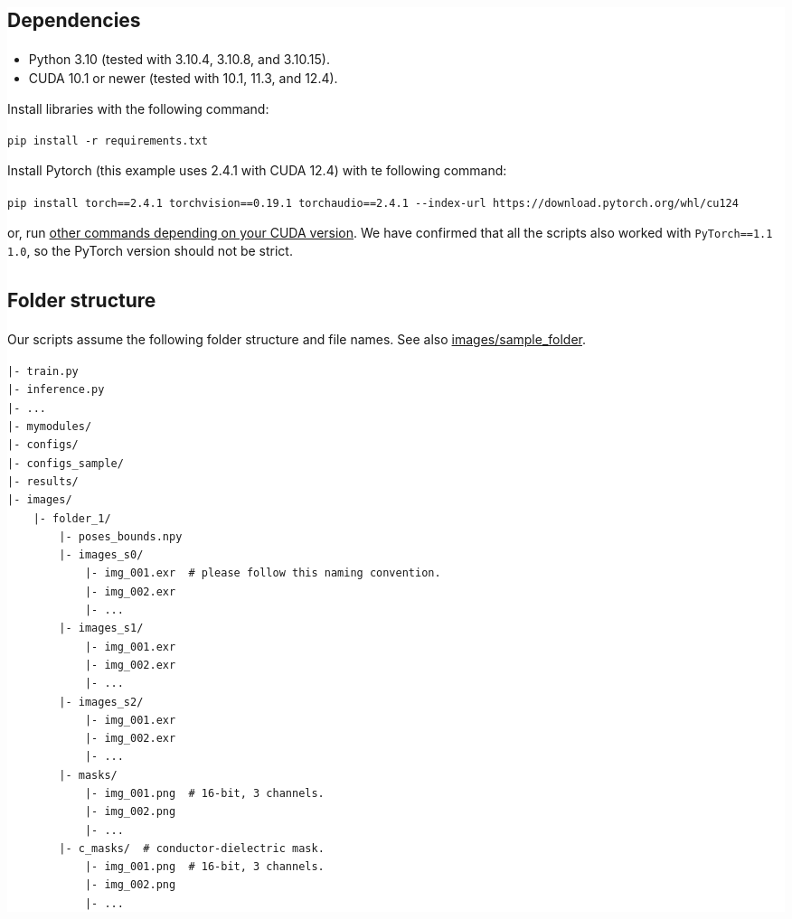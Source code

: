 

## Dependencies 
- Python 3.10 (tested with 3.10.4, 3.10.8, and 3.10.15).
- CUDA 10.1 or newer (tested with 10.1, 11.3, and 12.4).

Install libraries with the following command:
```
pip install -r requirements.txt
```

Install Pytorch (this example uses 2.4.1 with CUDA 12.4) with te following command:
```
pip install torch==2.4.1 torchvision==0.19.1 torchaudio==2.4.1 --index-url https://download.pytorch.org/whl/cu124
```
or, run [other commands depending on your CUDA version](https://pytorch.org/get-started/previous-versions/). 
We have confirmed that all the scripts also worked with `PyTorch==1.11.0`, so the PyTorch version should not be strict.

## Folder structure
Our scripts assume the following folder structure and file names. 
See also [images/sample_folder](./images/sample_folder).
```
|- train.py
|- inference.py
|- ...
|- mymodules/
|- configs/
|- configs_sample/
|- results/
|- images/
    |- folder_1/
        |- poses_bounds.npy
        |- images_s0/
            |- img_001.exr  # please follow this naming convention.
            |- img_002.exr
            |- ...
        |- images_s1/
            |- img_001.exr
            |- img_002.exr
            |- ...
        |- images_s2/
            |- img_001.exr
            |- img_002.exr
            |- ...
        |- masks/
            |- img_001.png  # 16-bit, 3 channels.
            |- img_002.png
            |- ...
        |- c_masks/  # conductor-dielectric mask.
            |- img_001.png  # 16-bit, 3 channels.
            |- img_002.png 
            |- ...
```
